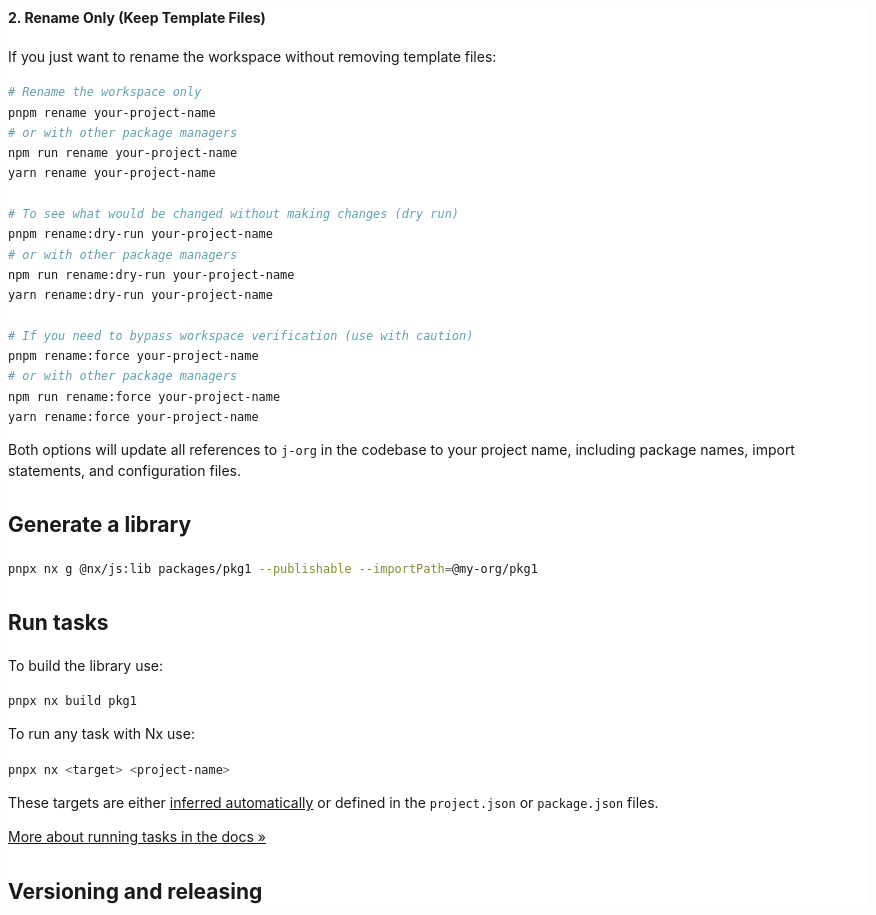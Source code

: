 #### 2. Rename Only (Keep Template Files)

If you just want to rename the workspace without removing template files:

```sh
# Rename the workspace only
pnpm rename your-project-name
# or with other package managers
npm run rename your-project-name
yarn rename your-project-name

# To see what would be changed without making changes (dry run)
pnpm rename:dry-run your-project-name
# or with other package managers
npm run rename:dry-run your-project-name
yarn rename:dry-run your-project-name

# If you need to bypass workspace verification (use with caution)
pnpm rename:force your-project-name
# or with other package managers
npm run rename:force your-project-name
yarn rename:force your-project-name
```

Both options will update all references to `j-org` in the codebase to your project name, including package names, import statements, and configuration files.

## Generate a library

```sh
pnpx nx g @nx/js:lib packages/pkg1 --publishable --importPath=@my-org/pkg1
```

## Run tasks

To build the library use:

```sh
pnpx nx build pkg1
```

To run any task with Nx use:

```sh
pnpx nx <target> <project-name>
```

These targets are either [inferred automatically](https://nx.dev/concepts/inferred-tasks?utm_source=nx_project&utm_medium=readme&utm_campaign=nx_projects) or defined in the `project.json` or `package.json` files.

[More about running tasks in the docs &raquo;](https://nx.dev/features/run-tasks?utm_source=nx_project&utm_medium=readme&utm_campaign=nx_projects)

## Versioning and releasing

